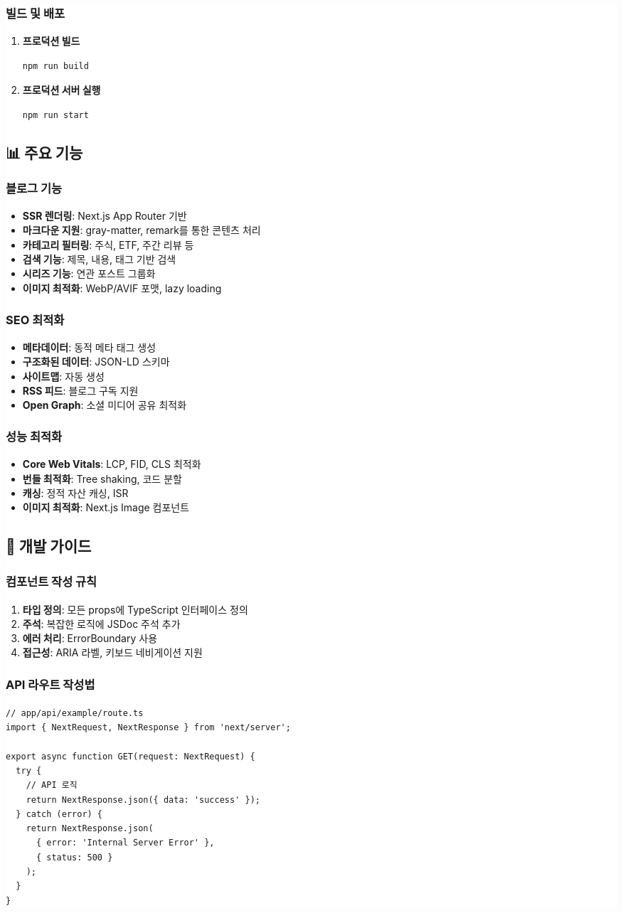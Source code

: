 ### 빌드 및 배포

1. **프로덕션 빌드**
   ```bash
   npm run build
   ```

2. **프로덕션 서버 실행**
   ```bash
   npm run start
   ```

## 📊 주요 기능

### 블로그 기능
- **SSR 렌더링**: Next.js App Router 기반
- **마크다운 지원**: gray-matter, remark를 통한 콘텐츠 처리
- **카테고리 필터링**: 주식, ETF, 주간 리뷰 등
- **검색 기능**: 제목, 내용, 태그 기반 검색
- **시리즈 기능**: 연관 포스트 그룹화
- **이미지 최적화**: WebP/AVIF 포맷, lazy loading

### SEO 최적화
- **메타데이터**: 동적 메타 태그 생성
- **구조화된 데이터**: JSON-LD 스키마
- **사이트맵**: 자동 생성
- **RSS 피드**: 블로그 구독 지원
- **Open Graph**: 소셜 미디어 공유 최적화

### 성능 최적화
- **Core Web Vitals**: LCP, FID, CLS 최적화
- **번들 최적화**: Tree shaking, 코드 분할
- **캐싱**: 정적 자산 캐싱, ISR
- **이미지 최적화**: Next.js Image 컴포넌트

## 🔧 개발 가이드

### 컴포넌트 작성 규칙

1. **타입 정의**: 모든 props에 TypeScript 인터페이스 정의
2. **주석**: 복잡한 로직에 JSDoc 주석 추가
3. **에러 처리**: ErrorBoundary 사용
4. **접근성**: ARIA 라벨, 키보드 네비게이션 지원

### API 라우트 작성법

```tsx
// app/api/example/route.ts
import { NextRequest, NextResponse } from 'next/server';

export async function GET(request: NextRequest) {
  try {
    // API 로직
    return NextResponse.json({ data: 'success' });
  } catch (error) {
    return NextResponse.json(
      { error: 'Internal Server Error' },
      { status: 500 }
    );
  }
}
```
